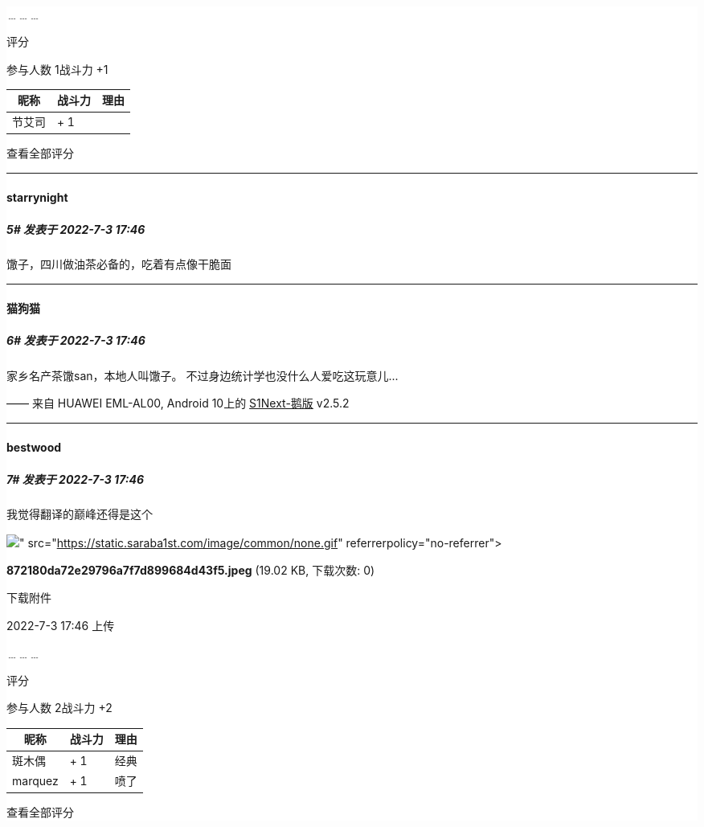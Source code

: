 ﹍﹍﹍

评分

 参与人数 1战斗力 +1

|昵称|战斗力|理由|
|----|---|---|
| 节艾司| + 1||

查看全部评分

*****

####  starrynight  
##### 5#       发表于 2022-7-3 17:46

馓子，四川做油茶必备的，吃着有点像干脆面

*****

####  猫狗猫  
##### 6#       发表于 2022-7-3 17:46

家乡名产茶馓san，本地人叫馓子。
不过身边统计学也没什么人爱吃这玩意儿...

—— 来自 HUAWEI EML-AL00, Android 10上的 [S1Next-鹅版](https://github.com/ykrank/S1-Next/releases) v2.5.2

*****

####  bestwood  
##### 7#       发表于 2022-7-3 17:46

我觉得翻译的巅峰还得是这个

<img src="https://img.saraba1st.com/forum/202207/03/174629rbbej0bt1b9a3jrp.jpeg" referrerpolicy="no-referrer">" src="https://static.saraba1st.com/image/common/none.gif" referrerpolicy="no-referrer">

<strong>872180da72e29796a7f7d899684d43f5.jpeg</strong> (19.02 KB, 下载次数: 0)

下载附件

2022-7-3 17:46 上传

﹍﹍﹍

评分

 参与人数 2战斗力 +2

|昵称|战斗力|理由|
|----|---|---|
| 斑木偶| + 1|经典|
| marquez| + 1|喷了|

查看全部评分
